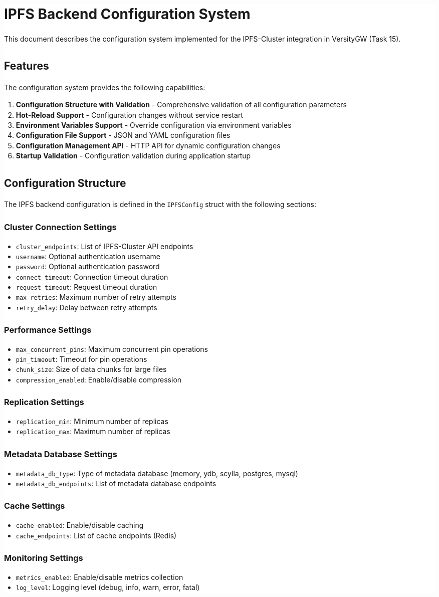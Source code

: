 # IPFS Backend Configuration System

This document describes the configuration system implemented for the IPFS-Cluster integration in VersityGW (Task 15).

## Features

The configuration system provides the following capabilities:

1. **Configuration Structure with Validation** - Comprehensive validation of all configuration parameters
2. **Hot-Reload Support** - Configuration changes without service restart
3. **Environment Variables Support** - Override configuration via environment variables
4. **Configuration File Support** - JSON and YAML configuration files
5. **Configuration Management API** - HTTP API for dynamic configuration changes
6. **Startup Validation** - Configuration validation during application startup

## Configuration Structure

The IPFS backend configuration is defined in the `IPFSConfig` struct with the following sections:

### Cluster Connection Settings
- `cluster_endpoints`: List of IPFS-Cluster API endpoints
- `username`: Optional authentication username
- `password`: Optional authentication password
- `connect_timeout`: Connection timeout duration
- `request_timeout`: Request timeout duration
- `max_retries`: Maximum number of retry attempts
- `retry_delay`: Delay between retry attempts

### Performance Settings
- `max_concurrent_pins`: Maximum concurrent pin operations
- `pin_timeout`: Timeout for pin operations
- `chunk_size`: Size of data chunks for large files
- `compression_enabled`: Enable/disable compression

### Replication Settings
- `replication_min`: Minimum number of replicas
- `replication_max`: Maximum number of replicas

### Metadata Database Settings
- `metadata_db_type`: Type of metadata database (memory, ydb, scylla, postgres, mysql)
- `metadata_db_endpoints`: List of metadata database endpoints

### Cache Settings
- `cache_enabled`: Enable/disable caching
- `cache_endpoints`: List of cache endpoints (Redis)

### Monitoring Settings
- `metrics_enabled`: Enable/disable metrics collection
- `log_level`: Logging level (debug, info, warn, error, fatal)
